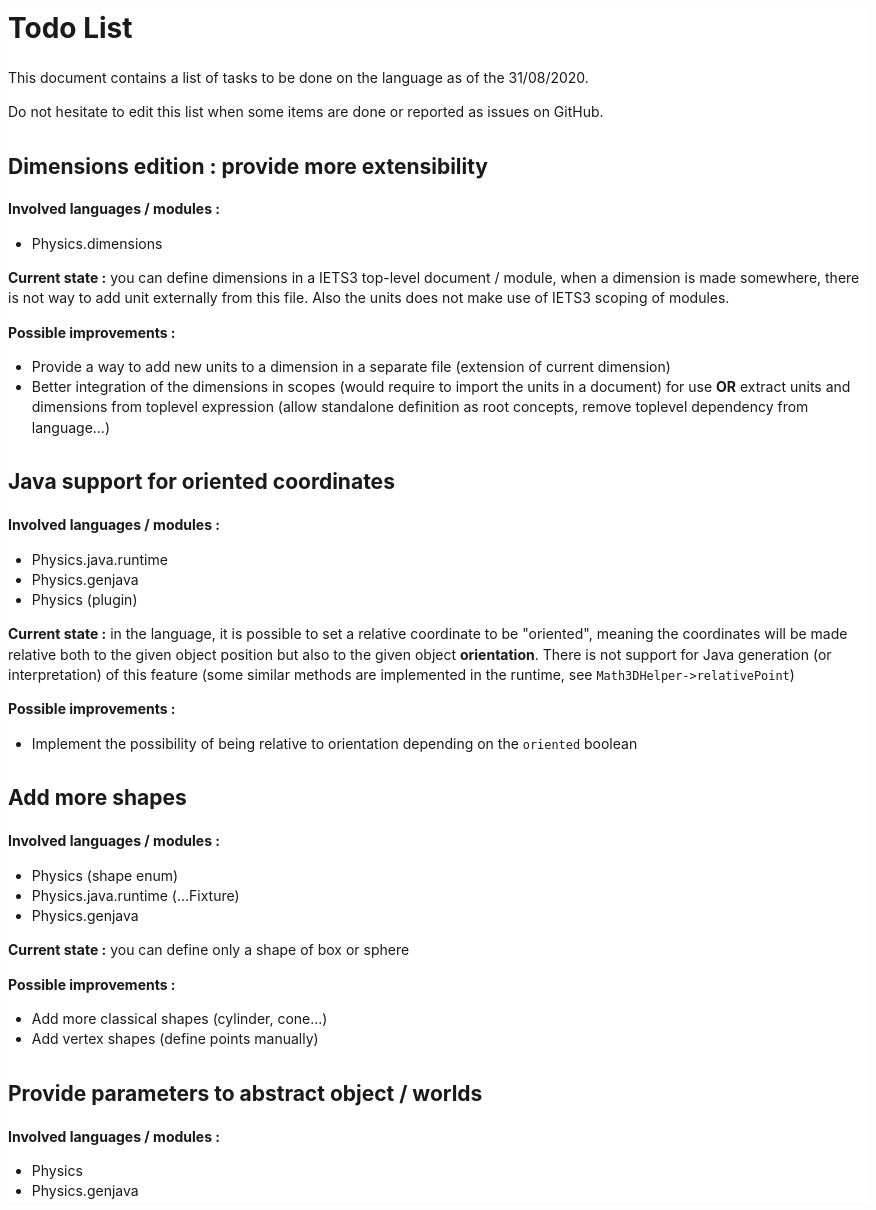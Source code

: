 # Todo List

This document contains a list of tasks to be done on the language as of the 31/08/2020.

Do not hesitate to edit this list when some items are done or reported as issues on GitHub.

## Dimensions edition : provide more extensibility

**Involved languages / modules :**
- Physics.dimensions

**Current state :** you can define dimensions in a IETS3 top-level document / module, when a dimension is made somewhere, there is not way to add unit externally from this file. Also the units does not make use of IETS3 scoping of modules.

**Possible improvements :**
- Provide a way to add new units to a dimension in a separate file (extension of current dimension)
- Better integration of the dimensions in scopes (would require to import the units in a document) for use **OR** extract units and dimensions from toplevel expression (allow standalone definition as root concepts, remove toplevel dependency from language...)

## Java support for oriented coordinates

**Involved languages / modules :**
- Physics.java.runtime
- Physics.genjava
- Physics (plugin)

**Current state :** in the language, it is possible to set a relative coordinate to be "oriented", meaning the coordinates will be made relative both to the given object position but also to the given object **orientation**. There is not support for Java generation (or interpretation) of this feature (some similar methods are implemented in the runtime, see `Math3DHelper->relativePoint`)

**Possible improvements :**
- Implement the possibility of being relative to orientation depending on the `oriented` boolean

## Add more shapes

**Involved languages / modules :**
- Physics (shape enum)
- Physics.java.runtime (...Fixture)
- Physics.genjava

**Current state :** you can define only a shape of box or sphere

**Possible improvements :**
- Add more classical shapes (cylinder, cone...)
- Add vertex shapes (define points manually)

## Provide parameters to abstract object / worlds

**Involved languages / modules :**
- Physics
- Physics.genjava
